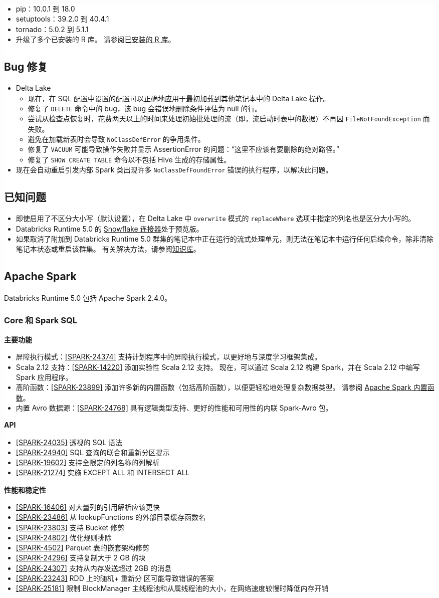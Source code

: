   * pip：10.0.1 到 18.0
  * setuptools：39.2.0 到 40.4.1
  * tornado：5.0.2 到 5.1.1
* 升级了多个已安装的 R 库。 请参阅[已安装的 R 库](#installed-r-libraries)。

## <a name="bug-fixes"></a>Bug 修复

* Delta Lake
  * 现在，在 SQL 配置中设置的配置可以正确地应用于最初加载到其他笔记本中的 Delta Lake 操作。
  * 修复了 `DELETE` 命令中的 bug，该 bug 会错误地删除条件评估为 null 的行。
  * 尝试从检查点恢复时，花费两天以上的时间来处理初始批处理的流（即，流启动时表中的数据）不再因 `FileNotFoundException` 而失败。
  * 避免在加载新表时会导致 `NoClassDefError` 的争用条件。
  * 修复了 `VACUUM` 可能导致操作失败并显示 AssertionError 的问题：“这里不应该有要删除的绝对路径。”
  * 修复了 `SHOW CREATE TABLE` 命令以不包括 Hive 生成的存储属性。
* 现在会自动重启引发内部 Spark 类出现许多 `NoClassDefFoundError` 错误的执行程序，以解决此问题。

## <a name="known-issues"></a>已知问题

* 即使启用了不区分大小写（默认设置），在 Delta Lake 中 `overwrite` 模式的 `replaceWhere` 选项中指定的列名也是区分大小写的。
* Databricks Runtime 5.0 的 [Snowflake 连接器](../../data/data-sources/snowflake.md)处于预览版。
* 如果取消了附加到 Databricks Runtime 5.0 群集的笔记本中正在运行的流式处理单元，则无法在笔记本中运行任何后续命令，除非清除笔记本状态或重启该群集。 有关解决方法，请参阅[知识库](/databricks/kb/notebooks/streaming-notebook-stuck)。

## <a name="apache-spark"></a>Apache Spark

Databricks Runtime 5.0 包括 Apache Spark 2.4.0。

### <a name="core-and-spark-sql"></a>Core 和 Spark SQL

**主要功能**

* 屏障执行模式：[[SPARK-24374]](https://issues.apache.org/jira/browse/SPARK-24374) 支持计划程序中的屏障执行模式，以更好地与深度学习框架集成。
* Scala 2.12 支持：[[SPARK-14220]](https://issues.apache.org/jira/browse/SPARK-14220) 添加实验性 Scala 2.12 支持。 现在，可以通过 Scala 2.12 构建 Spark，并在 Scala 2.12 中编写 Spark 应用程序。
* 高阶函数：[[SPARK-23899]](https://issues.apache.org/jira/browse/SPARK-23899) 添加许多新的内置函数（包括高阶函数），以便更轻松地处理复杂数据类型。 请参阅 [Apache Spark 内置函数](../../delta/data-transformation/higher-order-lambda-functions.md#built-in-fns)。
* 内置 Avro 数据源：[[SPARK-24768]](https://issues.apache.org/jira/browse/SPARK-24768) 具有逻辑类型支持、更好的性能和可用性的内联 Spark-Avro 包。

**API**

* [[SPARK-24035]](https://issues.apache.org/jira/browse/SPARK-24035) 透视的 SQL 语法
* [[SPARK-24940]](https://issues.apache.org/jira/browse/SPARK-24940) SQL 查询的联合和重新分区提示
* [[SPARK-19602]](https://issues.apache.org/jira/browse/SPARK-19602) 支持全限定的列名称的列解析
* [[SPARK-21274]](https://issues.apache.org/jira/browse/SPARK-21274) 实施 EXCEPT ALL 和 INTERSECT ALL

**性能和稳定性**

* [[SPARK-16406]](https://issues.apache.org/jira/browse/SPARK-16406) 对大量列的引用解析应该更快
* [[SPARK-23486]](https://issues.apache.org/jira/browse/SPARK-23486) 从 lookupFunctions 的外部目录缓存函数名
* [[SPARK-23803]](https://issues.apache.org/jira/browse/SPARK-23803) 支持 Bucket 修剪
* [[SPARK-24802]](https://issues.apache.org/jira/browse/SPARK-24802) 优化规则排除
* [[SPARK-4502]](https://issues.apache.org/jira/browse/SPARK-4502) Parquet 表的嵌套架构修剪
* [[SPARK-24296]](https://issues.apache.org/jira/browse/SPARK-24296) 支持复制大于 2 GB 的块
* [[SPARK-24307]](https://issues.apache.org/jira/browse/SPARK-24307) 支持从内存发送超过 2GB 的消息
* [[SPARK-23243]](https://issues.apache.org/jira/browse/SPARK-23243) RDD 上的随机+ 重新分 区可能导致错误的答案
* [[SPARK-25181]](https://issues.apache.org/jira/browse/SPARK-25181) 限制 BlockManager 主线程池和从属线程池的大小，在网络速度较慢时降低内存开销
